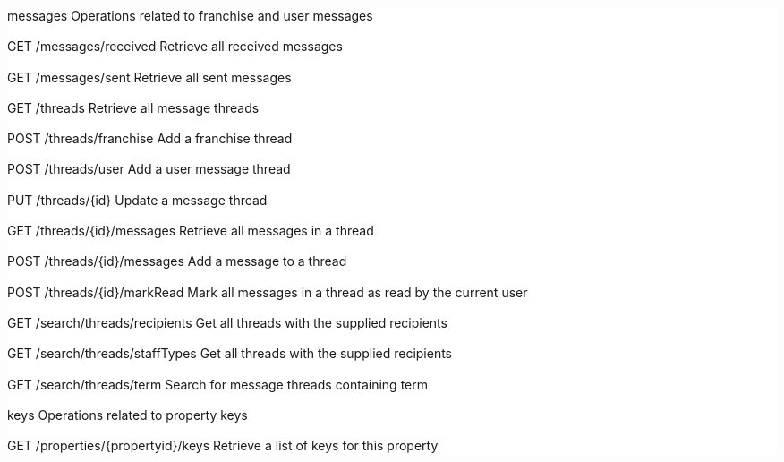 messages
Operations related to franchise and user messages


GET
​/messages​/received
Retrieve all received messages

GET
​/messages​/sent
Retrieve all sent messages

GET
​/threads
Retrieve all message threads

POST
​/threads​/franchise
Add a franchise thread

POST
​/threads​/user
Add a user message thread

PUT
​/threads​/{id}
Update a message thread

GET
​/threads​/{id}​/messages
Retrieve all messages in a thread

POST
​/threads​/{id}​/messages
Add a message to a thread

POST
​/threads​/{id}​/markRead
Mark all messages in a thread as read by the current user

GET
​/search​/threads​/recipients
Get all threads with the supplied recipients

GET
​/search​/threads​/staffTypes
Get all threads with the supplied recipients

GET
​/search​/threads​/term
Search for message threads containing term

keys
Operations related to property keys


GET
​/properties​/{propertyid}​/keys
Retrieve a list of keys for this property
